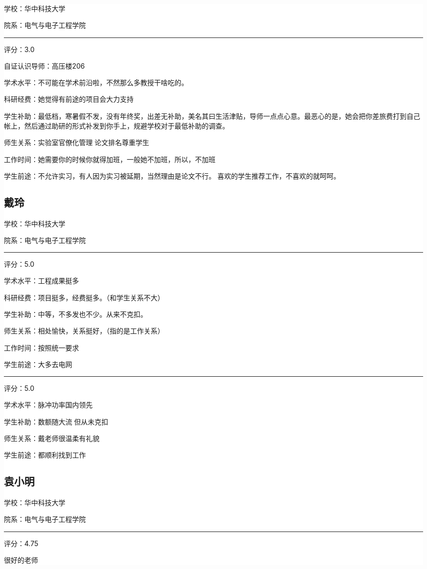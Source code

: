 学校：华中科技大学

院系：电气与电子工程学院

* * *

评分：3.0

自证认识导师：高压楼206

学术水平：不可能在学术前沿啦，不然那么多教授干啥吃的。

科研经费：她觉得有前途的项目会大力支持

学生补助：最低档，寒暑假不发，没有年终奖，出差无补助，美名其曰生活津贴，导师一点点心意。最恶心的是，她会把你差旅费打到自己帐上，然后通过助研的形式补发到你手上，规避学校对于最低补助的调查。

师生关系：实验室官僚化管理
论文排名尊重学生

工作时间：她需要你的时候你就得加班，一般她不加班，所以，不加班

学生前途：不允许实习，有人因为实习被延期，当然理由是论文不行。
喜欢的学生推荐工作，不喜欢的就呵呵。

## 戴玲

学校：华中科技大学

院系：电气与电子工程学院

* * *

评分：5.0

学术水平：工程成果挺多

科研经费：项目挺多，经费挺多。（和学生关系不大）

学生补助：中等，不多发也不少。从来不克扣。

师生关系：相处愉快，关系挺好，（指的是工作关系）

工作时间：按照统一要求

学生前途：大多去电网

* * *

评分：5.0

学术水平：脉冲功率国内领先

学生补助：数额随大流 但从未克扣

师生关系：戴老师很温柔有礼貌

学生前途：都顺利找到工作

## 袁小明

学校：华中科技大学

院系：电气与电子工程学院

* * *

评分：4.75

很好的老师
